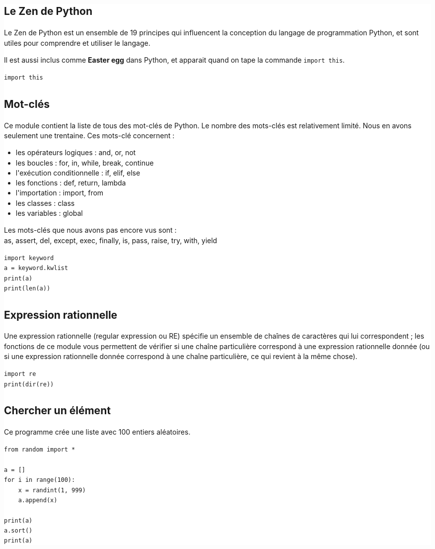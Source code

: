 ## Le Zen de Python

Le Zen de Python est un ensemble de 19 principes qui influencent la conception du langage de programmation Python, et sont utiles pour comprendre et utiliser le langage.

Il est aussi inclus comme **Easter egg** dans Python, et apparait quand on tape la commande `import this`.

```{codeplay}
import this
```

## Mot-clés

Ce module contient la liste de tous des mot-clés de Python. Le nombre des mots-clés est relativement limité. Nous en avons seulement une trentaine. Ces mots-clé concernent :

- les opérateurs logiques : and, or, not
- les boucles : for, in, while, break, continue
- l'exécution conditionnelle : if, elif, else
- les fonctions : def, return, lambda
- l'importation : import, from
- les classes : class
- les variables : global

Les mots-clés que nous avons pas encore vus sont :  
as, assert, del, except, exec, finally, is, pass, raise, try, with, yield

```{codeplay}
import keyword
a = keyword.kwlist
print(a)
print(len(a)) 
```

## Expression rationnelle

Une expression rationnelle (regular expression ou RE) spécifie un ensemble de chaînes de caractères qui lui correspondent ; les fonctions de ce module vous permettent de vérifier si une chaîne particulière correspond à une expression rationnelle donnée (ou si une expression rationnelle donnée correspond à une chaîne particulière, ce qui revient à la même chose).

```{codeplay}
import re
print(dir(re))
```

## Chercher un élément

Ce programme crée une liste avec 100 entiers aléatoires.

```{codeplay}
from random import *
 
a = []
for i in range(100):
    x = randint(1, 999)
    a.append(x)

print(a)
a.sort()
print(a)
```
